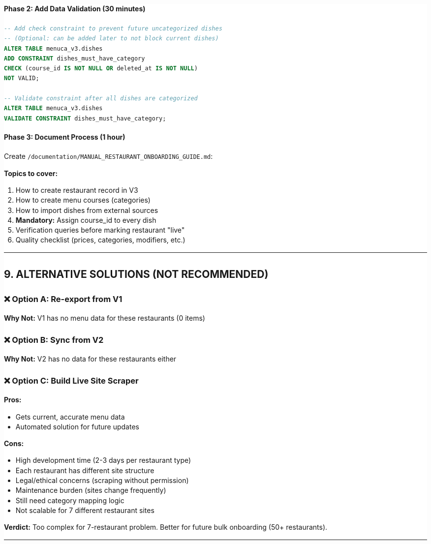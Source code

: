 #### Phase 2: Add Data Validation (30 minutes)

```sql
-- Add check constraint to prevent future uncategorized dishes
-- (Optional: can be added later to not block current dishes)
ALTER TABLE menuca_v3.dishes 
ADD CONSTRAINT dishes_must_have_category 
CHECK (course_id IS NOT NULL OR deleted_at IS NOT NULL)
NOT VALID;

-- Validate constraint after all dishes are categorized
ALTER TABLE menuca_v3.dishes 
VALIDATE CONSTRAINT dishes_must_have_category;
```

#### Phase 3: Document Process (1 hour)

Create `/documentation/MANUAL_RESTAURANT_ONBOARDING_GUIDE.md`:

**Topics to cover:**
1. How to create restaurant record in V3
2. How to create menu courses (categories)
3. How to import dishes from external sources
4. **Mandatory:** Assign course_id to every dish
5. Verification queries before marking restaurant "live"
6. Quality checklist (prices, categories, modifiers, etc.)

---

## 9. ALTERNATIVE SOLUTIONS (NOT RECOMMENDED)

### ❌ Option A: Re-export from V1
**Why Not:** V1 has no menu data for these restaurants (0 items)

### ❌ Option B: Sync from V2
**Why Not:** V2 has no data for these restaurants either

### ❌ Option C: Build Live Site Scraper
**Pros:**
- Gets current, accurate menu data
- Automated solution for future updates

**Cons:**
- High development time (2-3 days per restaurant type)
- Each restaurant has different site structure
- Legal/ethical concerns (scraping without permission)
- Maintenance burden (sites change frequently)
- Still need category mapping logic
- Not scalable for 7 different restaurant sites

**Verdict:** Too complex for 7-restaurant problem. Better for future bulk onboarding (50+ restaurants).

---